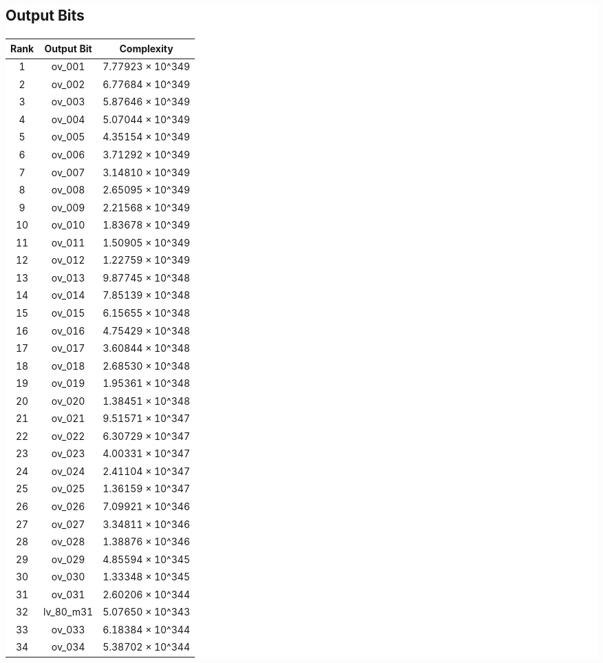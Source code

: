 ## Output Bits

| Rank | Output Bit | Complexity |
|:----:|:----------:|:----------:|
| 1 | ov_001 | 7.77923 × 10^349 |
| 2 | ov_002 | 6.77684 × 10^349 |
| 3 | ov_003 | 5.87646 × 10^349 |
| 4 | ov_004 | 5.07044 × 10^349 |
| 5 | ov_005 | 4.35154 × 10^349 |
| 6 | ov_006 | 3.71292 × 10^349 |
| 7 | ov_007 | 3.14810 × 10^349 |
| 8 | ov_008 | 2.65095 × 10^349 |
| 9 | ov_009 | 2.21568 × 10^349 |
| 10 | ov_010 | 1.83678 × 10^349 |
| 11 | ov_011 | 1.50905 × 10^349 |
| 12 | ov_012 | 1.22759 × 10^349 |
| 13 | ov_013 | 9.87745 × 10^348 |
| 14 | ov_014 | 7.85139 × 10^348 |
| 15 | ov_015 | 6.15655 × 10^348 |
| 16 | ov_016 | 4.75429 × 10^348 |
| 17 | ov_017 | 3.60844 × 10^348 |
| 18 | ov_018 | 2.68530 × 10^348 |
| 19 | ov_019 | 1.95361 × 10^348 |
| 20 | ov_020 | 1.38451 × 10^348 |
| 21 | ov_021 | 9.51571 × 10^347 |
| 22 | ov_022 | 6.30729 × 10^347 |
| 23 | ov_023 | 4.00331 × 10^347 |
| 24 | ov_024 | 2.41104 × 10^347 |
| 25 | ov_025 | 1.36159 × 10^347 |
| 26 | ov_026 | 7.09921 × 10^346 |
| 27 | ov_027 | 3.34811 × 10^346 |
| 28 | ov_028 | 1.38876 × 10^346 |
| 29 | ov_029 | 4.85594 × 10^345 |
| 30 | ov_030 | 1.33348 × 10^345 |
| 31 | ov_031 | 2.60206 × 10^344 |
| 32 | lv_80_m31 | 5.07650 × 10^343 |
| 33 | ov_033 | 6.18384 × 10^344 |
| 34 | ov_034 | 5.38702 × 10^344 |